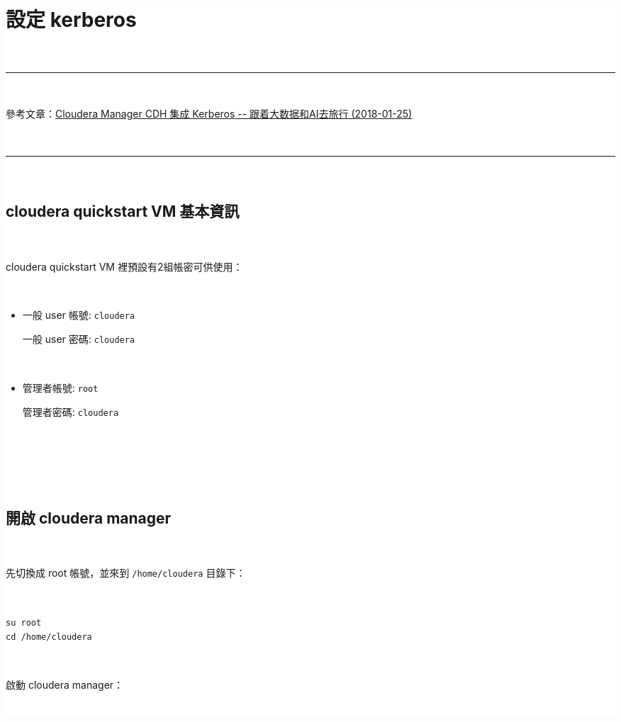 # 設定 kerberos

<br>

---

<br>

參考文章：[Cloudera Manager CDH 集成 Kerberos -- 跟着大数据和AI去旅行 (2018-01-25)](https://blog.csdn.net/u011026329/article/details/79167884)

<br>

---


<br>

## cloudera quickstart VM 基本資訊

<br>

cloudera quickstart VM 裡預設有2組帳密可供使用：

<br>

* 一般 user 帳號: `cloudera`

  一般 user 密碼: `cloudera`

<br>

* 管理者帳號: `root`

  管理者密碼: `cloudera`

<br>
<br>
<br>
<br>

## 開啟 cloudera manager

<br>

先切換成 root 帳號，並來到 `/home/cloudera` 目錄下：

<br>

```
su root
cd /home/cloudera
```

<br>

啟動 cloudera manager：

<br>

